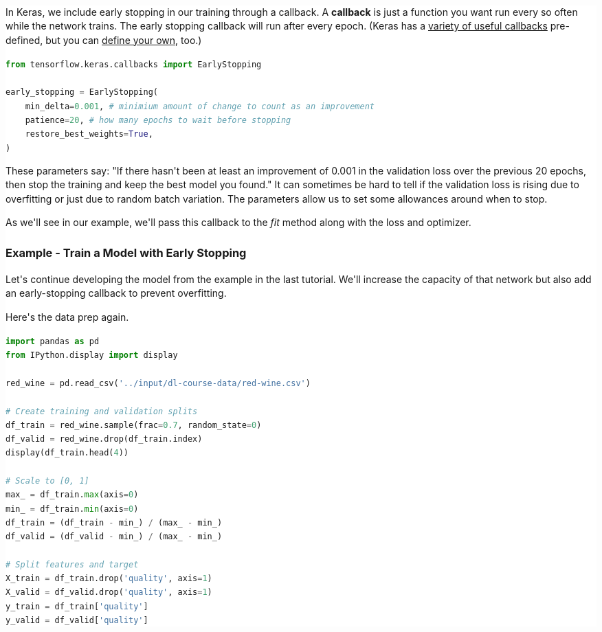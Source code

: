 In Keras, we include early stopping in our training through a callback. A **callback** is just a function you want run every so often while the network trains. The early stopping callback will run after every epoch. (Keras has a [variety of useful callbacks](https://www.tensorflow.org/api_docs/python/tf/keras/callbacks) pre-defined, but you can [define your own](https://www.tensorflow.org/api_docs/python/tf/keras/callbacks/LambdaCallback), too.)

```python
from tensorflow.keras.callbacks import EarlyStopping

early_stopping = EarlyStopping(
    min_delta=0.001, # minimium amount of change to count as an improvement
    patience=20, # how many epochs to wait before stopping
    restore_best_weights=True,
)
```

These parameters say: "If there hasn't been at least an improvement of 0.001 in the validation loss over the previous 20 epochs, then stop the training and keep the best model you found." It can sometimes be hard to tell if the validation loss is rising due to overfitting or just due to random batch variation. The parameters allow us to set some allowances around when to stop.

As we'll see in our example, we'll pass this callback to the *fit* method along with the loss and optimizer.

### Example - Train a Model with Early Stopping

Let's continue developing the model from the example in the last tutorial. We'll increase the capacity of that network but also add an early-stopping callback to prevent overfitting.

Here's the data prep again.

```python
import pandas as pd
from IPython.display import display

red_wine = pd.read_csv('../input/dl-course-data/red-wine.csv')

# Create training and validation splits
df_train = red_wine.sample(frac=0.7, random_state=0)
df_valid = red_wine.drop(df_train.index)
display(df_train.head(4))

# Scale to [0, 1]
max_ = df_train.max(axis=0)
min_ = df_train.min(axis=0)
df_train = (df_train - min_) / (max_ - min_)
df_valid = (df_valid - min_) / (max_ - min_)

# Split features and target
X_train = df_train.drop('quality', axis=1)
X_valid = df_valid.drop('quality', axis=1)
y_train = df_train['quality']
y_valid = df_valid['quality']
```
